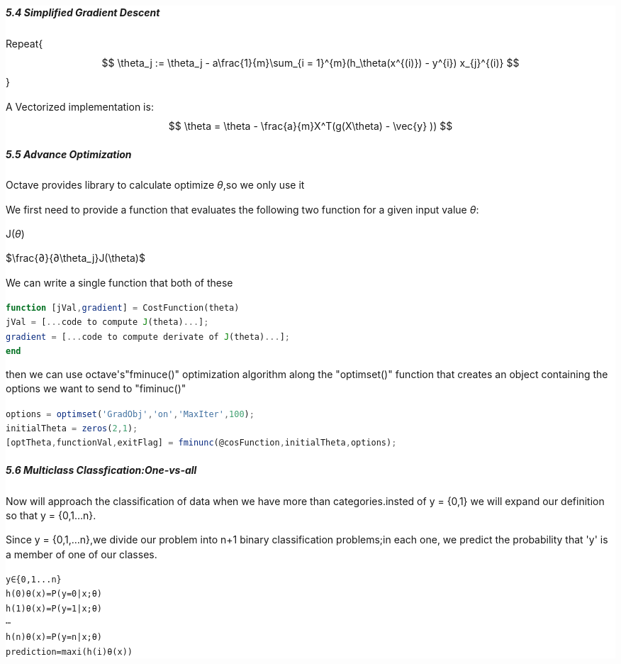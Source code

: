 ##### 5.4 Simplified Gradient Descent

Repeat{
$$
\theta_j := \theta_j - a\frac{1}{m}\sum_{i = 1}^{m}(h_\theta(x^{(i)}) - y^{i})  x_{j}^{(i)}
$$
}

A Vectorized implementation is:
$$
\theta = \theta - \frac{a}{m}X^T(g(X\theta) - \vec{y} ))
$$

##### 5.5 Advance Optimization

Octave provides library to calculate optimize $\theta$,so we only use it

We first need to provide a function that evaluates the following two function for a given input value $\theta$:

J($\theta$)

$\frac{∂}{∂\theta_j}J(\theta)$

We can write a single function that both of these

```octave
function [jVal,gradient] = CostFunction(theta)
jVal = [...code to compute J(theta)...];
gradient = [...code to compute derivate of J(theta)...];
end
```

then we can use octave's"fminuce()" optimization algorithm along the "optimset()" function that creates an object containing the options we want to send to "fiminuc()"

```octave
options = optimset('GradObj','on','MaxIter',100);
initialTheta = zeros(2,1);
[optTheta,functionVal,exitFlag] = fminunc(@cosFunction,initialTheta,options);
```

##### 5.6 Multiclass Classfication:One-vs-all

Now will approach the classification of data when we have more than categories.insted of y = {0,1} we will expand our definition  so that y = {0,1…n}.

Since y = {0,1,…n},we divide our problem into n+1 binary classification problems;in each one, we predict the probability that 'y' is a member of one of our classes.

```
y∈{0,1...n}
h(0)θ(x)=P(y=0|x;θ)
h(1)θ(x)=P(y=1|x;θ)
⋯
h(n)θ(x)=P(y=n|x;θ)
prediction=maxi(h(i)θ(x))
```
